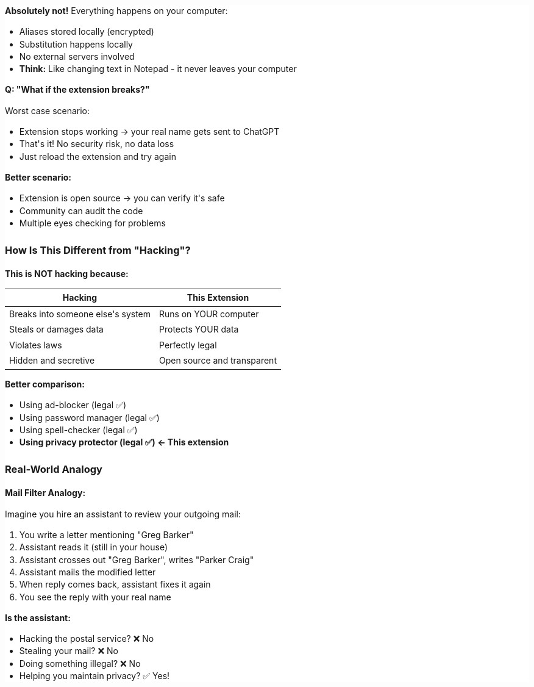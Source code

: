 **Absolutely not!** Everything happens on your computer:
- Aliases stored locally (encrypted)
- Substitution happens locally
- No external servers involved
- **Think:** Like changing text in Notepad - it never leaves your computer

**Q: "What if the extension breaks?"**

Worst case scenario:
- Extension stops working → your real name gets sent to ChatGPT
- That's it! No security risk, no data loss
- Just reload the extension and try again

**Better scenario:**
- Extension is open source → you can verify it's safe
- Community can audit the code
- Multiple eyes checking for problems

### How Is This Different from "Hacking"?

**This is NOT hacking because:**

| Hacking | This Extension |
|---------|---------------|
| Breaks into someone else's system | Runs on YOUR computer |
| Steals or damages data | Protects YOUR data |
| Violates laws | Perfectly legal |
| Hidden and secretive | Open source and transparent |

**Better comparison:**
- Using ad-blocker (legal ✅)
- Using password manager (legal ✅)
- Using spell-checker (legal ✅)
- **Using privacy protector (legal ✅) ← This extension**

### Real-World Analogy

**Mail Filter Analogy:**

Imagine you hire an assistant to review your outgoing mail:
1. You write a letter mentioning "Greg Barker"
2. Assistant reads it (still in your house)
3. Assistant crosses out "Greg Barker", writes "Parker Craig"
4. Assistant mails the modified letter
5. When reply comes back, assistant fixes it again
6. You see the reply with your real name

**Is the assistant:**
- Hacking the postal service? ❌ No
- Stealing your mail? ❌ No
- Doing something illegal? ❌ No
- Helping you maintain privacy? ✅ Yes!
